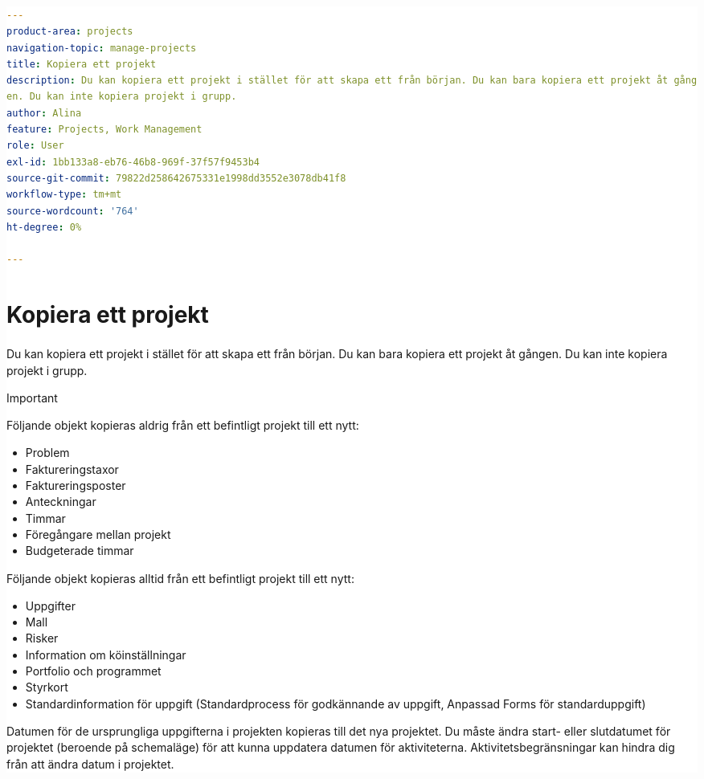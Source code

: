 ```yaml
---
product-area: projects
navigation-topic: manage-projects
title: Kopiera ett projekt
description: Du kan kopiera ett projekt i stället för att skapa ett från början. Du kan bara kopiera ett projekt åt gången. Du kan inte kopiera projekt i grupp.
author: Alina
feature: Projects, Work Management
role: User
exl-id: 1bb133a8-eb76-46b8-969f-37f57f9453b4
source-git-commit: 79822d258642675331e1998dd3552e3078db41f8
workflow-type: tm+mt
source-wordcount: '764'
ht-degree: 0%

---
```


# Kopiera ett projekt



Du kan kopiera ett projekt i stället för att skapa ett från början. Du kan bara kopiera ett projekt åt gången. Du kan inte kopiera projekt i grupp.

>[!IMPORTANT]
>
>Följande objekt kopieras aldrig från ett befintligt projekt till ett nytt:
>
>* Problem
>* Faktureringstaxor
>* Faktureringsposter
>* Anteckningar
>* Timmar
>* Föregångare mellan projekt
>* Budgeterade timmar
>
>Följande objekt kopieras alltid från ett befintligt projekt till ett nytt:
>
>* Uppgifter
>* Mall
>* Risker
>* Information om köinställningar
>* Portfolio och programmet
>* Styrkort
>* Standardinformation för uppgift (Standardprocess för godkännande av uppgift, Anpassad Forms för standarduppgift)
>
> Datumen för de ursprungliga uppgifterna i projekten kopieras till det nya projektet. Du måste ändra start- eller slutdatumet för projektet (beroende på schemaläge) för att kunna uppdatera datumen för aktiviteterna. Aktivitetsbegränsningar kan hindra dig från att ändra datum i projektet.
